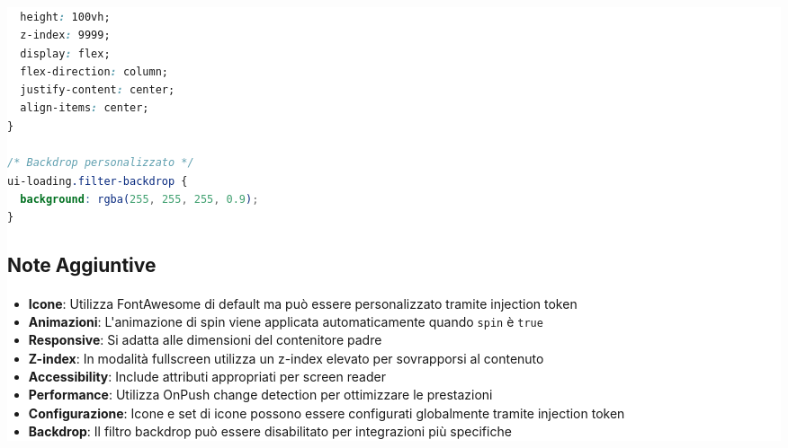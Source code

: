 ```css
  height: 100vh;
  z-index: 9999;
  display: flex;
  flex-direction: column;
  justify-content: center;
  align-items: center;
}

/* Backdrop personalizzato */
ui-loading.filter-backdrop {
  background: rgba(255, 255, 255, 0.9);
}
```

## Note Aggiuntive

- **Icone**: Utilizza FontAwesome di default ma può essere personalizzato tramite injection token
- **Animazioni**: L'animazione di spin viene applicata automaticamente quando `spin` è `true`
- **Responsive**: Si adatta alle dimensioni del contenitore padre
- **Z-index**: In modalità fullscreen utilizza un z-index elevato per sovrapporsi al contenuto
- **Accessibility**: Include attributi appropriati per screen reader
- **Performance**: Utilizza OnPush change detection per ottimizzare le prestazioni
- **Configurazione**: Icone e set di icone possono essere configurati globalmente tramite injection token
- **Backdrop**: Il filtro backdrop può essere disabilitato per integrazioni più specifiche
